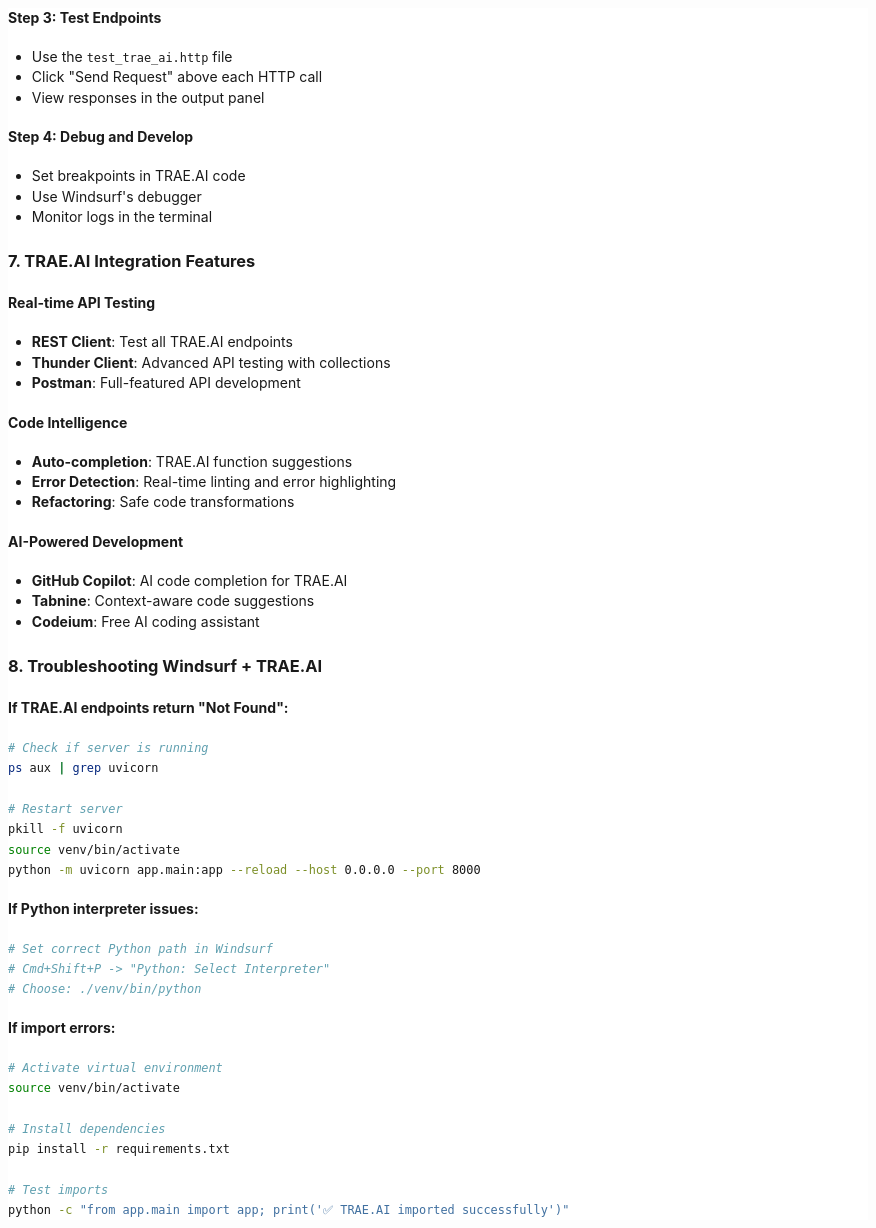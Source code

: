 #### Step 3: Test Endpoints
- Use the `test_trae_ai.http` file
- Click "Send Request" above each HTTP call
- View responses in the output panel

#### Step 4: Debug and Develop
- Set breakpoints in TRAE.AI code
- Use Windsurf's debugger
- Monitor logs in the terminal

### 7. TRAE.AI Integration Features

#### Real-time API Testing
- **REST Client**: Test all TRAE.AI endpoints
- **Thunder Client**: Advanced API testing with collections
- **Postman**: Full-featured API development

#### Code Intelligence
- **Auto-completion**: TRAE.AI function suggestions
- **Error Detection**: Real-time linting and error highlighting
- **Refactoring**: Safe code transformations

#### AI-Powered Development
- **GitHub Copilot**: AI code completion for TRAE.AI
- **Tabnine**: Context-aware code suggestions
- **Codeium**: Free AI coding assistant

### 8. Troubleshooting Windsurf + TRAE.AI

#### If TRAE.AI endpoints return "Not Found":
```bash
# Check if server is running
ps aux | grep uvicorn

# Restart server
pkill -f uvicorn
source venv/bin/activate
python -m uvicorn app.main:app --reload --host 0.0.0.0 --port 8000
```

#### If Python interpreter issues:
```bash
# Set correct Python path in Windsurf
# Cmd+Shift+P -> "Python: Select Interpreter"
# Choose: ./venv/bin/python
```

#### If import errors:
```bash
# Activate virtual environment
source venv/bin/activate

# Install dependencies
pip install -r requirements.txt

# Test imports
python -c "from app.main import app; print('✅ TRAE.AI imported successfully')"
```
